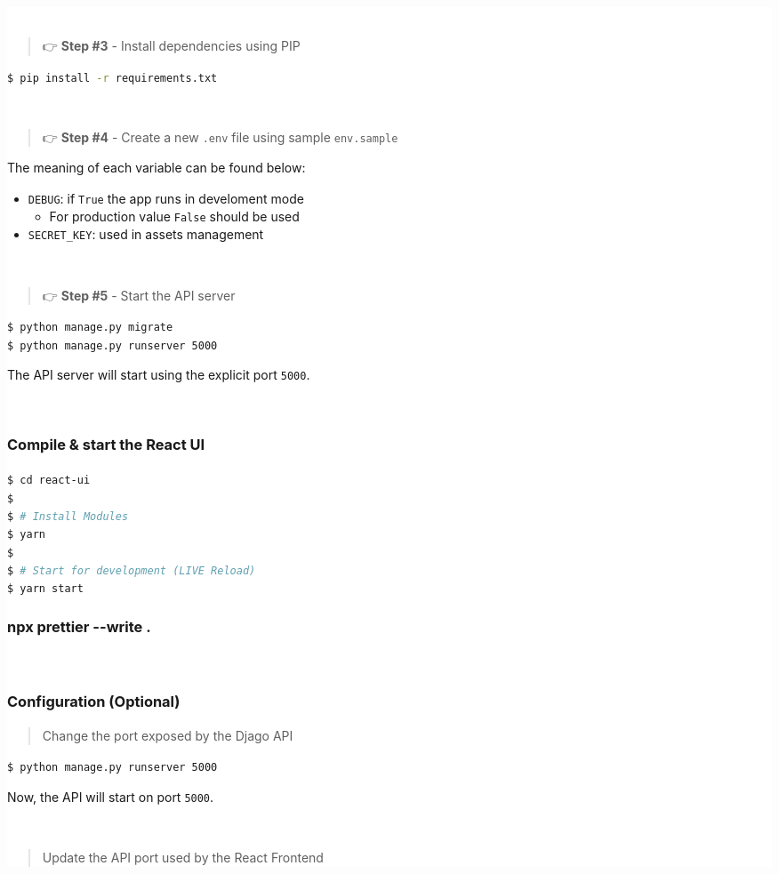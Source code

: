 <br />

> 👉 **Step #3** - Install dependencies using PIP

```bash
$ pip install -r requirements.txt
```

<br />

> 👉 **Step #4** - Create a new `.env` file using sample `env.sample`

The meaning of each variable can be found below:

- `DEBUG`: if `True` the app runs in develoment mode
  - For production value `False` should be used
- `SECRET_KEY`: used in assets management

<br />

> 👉 **Step #5** - Start the API server

```bash
$ python manage.py migrate
$ python manage.py runserver 5000
```

The API server will start using the explicit port `5000`.

<br />

### Compile & start the **React UI**

```bash
$ cd react-ui
$
$ # Install Modules
$ yarn
$
$ # Start for development (LIVE Reload)
$ yarn start
```

### npx prettier --write .

<br />

### Configuration (Optional)

> Change the port exposed by the Djago API

```bash
$ python manage.py runserver 5000
```

Now, the API will start on port `5000`.

<br />

> Update the API port used by the React Frontend
